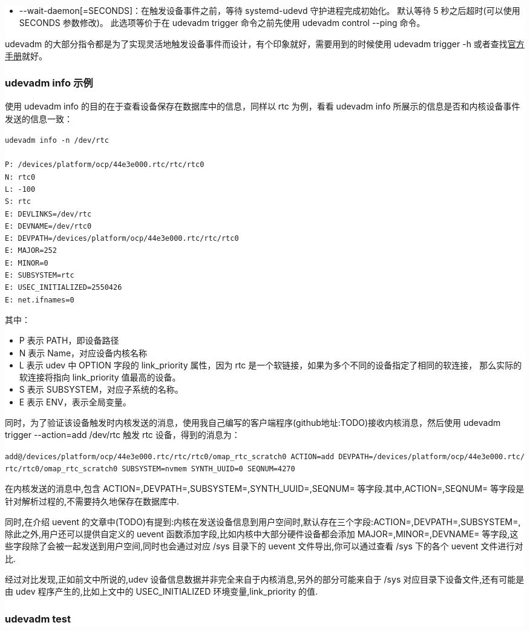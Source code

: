 * --wait-daemon[=SECONDS]：在触发设备事件之前，等待 systemd-udevd 守护进程完成初始化。 默认等待 5 秒之后超时(可以使用 SECONDS 参数修改)。 此选项等价于在 udevadm trigger 命令之前先使用 udevadm control --ping 命令。

udevadm 的大部分指令都是为了实现灵活地触发设备事件而设计，有个印象就好，需要用到的时候使用 udevadm trigger -h 或者查找[官方手册](https://www.freedesktop.org/software/systemd/man/udevadm.html)就好。

### udevadm info 示例

使用 udevadm info 的目的在于查看设备保存在数据库中的信息，同样以 rtc 为例，看看 udevadm info 所展示的信息是否和内核设备事件发送的信息一致：

```
udevadm info -n /dev/rtc

P: /devices/platform/ocp/44e3e000.rtc/rtc/rtc0
N: rtc0
L: -100
S: rtc
E: DEVLINKS=/dev/rtc
E: DEVNAME=/dev/rtc0
E: DEVPATH=/devices/platform/ocp/44e3e000.rtc/rtc/rtc0
E: MAJOR=252
E: MINOR=0
E: SUBSYSTEM=rtc
E: USEC_INITIALIZED=2550426
E: net.ifnames=0
```

其中：

* P 表示 PATH，即设备路径
* N 表示 Name，对应设备内核名称
* L 表示 udev 中 OPTION 字段的 link_priority 属性，因为 rtc 是一个软链接，如果为多个不同的设备指定了相同的软连接， 那么实际的软连接将指向 link_priority 值最高的设备。
* S 表示 SUBSYSTEM，对应子系统的名称。
* E 表示 ENV，表示全局变量。

同时，为了验证该设备触发时内核发送的消息，使用我自己编写的客户端程序(github地址:TODO)接收内核消息，然后使用 udevadm trigger --action=add  /dev/rtc 触发 rtc 设备，得到的消息为：

```
add@/devices/platform/ocp/44e3e000.rtc/rtc/rtc0/omap_rtc_scratch0 ACTION=add DEVPATH=/devices/platform/ocp/44e3e000.rtc/rtc/rtc0/omap_rtc_scratch0 SUBSYSTEM=nvmem SYNTH_UUID=0 SEQNUM=4270
```

在内核发送的消息中,包含 ACTION=,DEVPATH=,SUBSYSTEM=,SYNTH_UUID=,SEQNUM= 等字段.其中,ACTION=,SEQNUM= 等字段是针对解析过程的,不需要持久地保存在数据库中.

同时,在介绍 uevent 的文章中(TODO)有提到:内核在发送设备信息到用户空间时,默认存在三个字段:ACTION=,DEVPATH=,SUBSYSTEM=,除此之外,用户还可以提供自定义的 uevent 函数添加字段,比如内核中大部分硬件设备都会添加 MAJOR=,MINOR=,DEVNAME= 等字段,这些字段除了会被一起发送到用户空间,同时也会通过对应 /sys 目录下的 uevent 文件导出,你可以通过查看 /sys 下的各个 uevent 文件进行对比.

经过对比发现,正如前文中所说的,udev 设备信息数据并非完全来自于内核消息,另外的部分可能来自于 /sys 对应目录下设备文件,还有可能是由 udev 程序产生的,比如上文中的 USEC_INITIALIZED 环境变量,link_priority 的值.

### udevadm test
